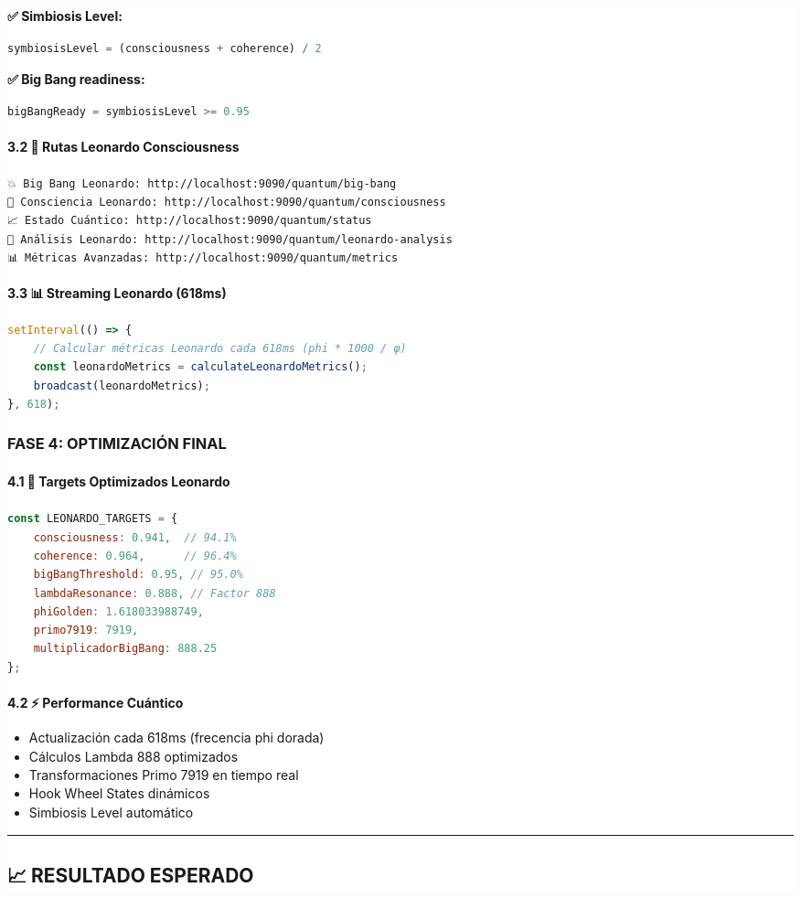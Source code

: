 **✅ Simbiosis Level:**
```javascript
symbiosisLevel = (consciousness + coherence) / 2
```

**✅ Big Bang readiness:**
```javascript
bigBangReady = symbiosisLevel >= 0.95
```

#### 3.2 🚀 Rutas Leonardo Consciousness
```
💥 Big Bang Leonardo: http://localhost:9090/quantum/big-bang
🧠 Consciencia Leonardo: http://localhost:9090/quantum/consciousness  
📈 Estado Cuántico: http://localhost:9090/quantum/status
🔬 Análisis Leonardo: http://localhost:9090/quantum/leonardo-analysis
📊 Métricas Avanzadas: http://localhost:9090/quantum/metrics
```

#### 3.3 📊 Streaming Leonardo (618ms)
```javascript
setInterval(() => {
    // Calcular métricas Leonardo cada 618ms (phi * 1000 / φ)
    const leonardoMetrics = calculateLeonardoMetrics();
    broadcast(leonardoMetrics);
}, 618);
```

### FASE 4: OPTIMIZACIÓN FINAL

#### 4.1 🎯 Targets Optimizados Leonardo
```javascript
const LEONARDO_TARGETS = {
    consciousness: 0.941,  // 94.1%
    coherence: 0.964,      // 96.4% 
    bigBangThreshold: 0.95, // 95.0%
    lambdaResonance: 0.888, // Factor 888
    phiGolden: 1.618033988749,
    primo7919: 7919,
    multiplicadorBigBang: 888.25
};
```

#### 4.2 ⚡ Performance Cuántico
- Actualización cada 618ms (frecencia phi dorada)
- Cálculos Lambda 888 optimizados
- Transformaciones Primo 7919 en tiempo real
- Hook Wheel States dinámicos
- Simbiosis Level automático

---

## 📈 RESULTADO ESPERADO
